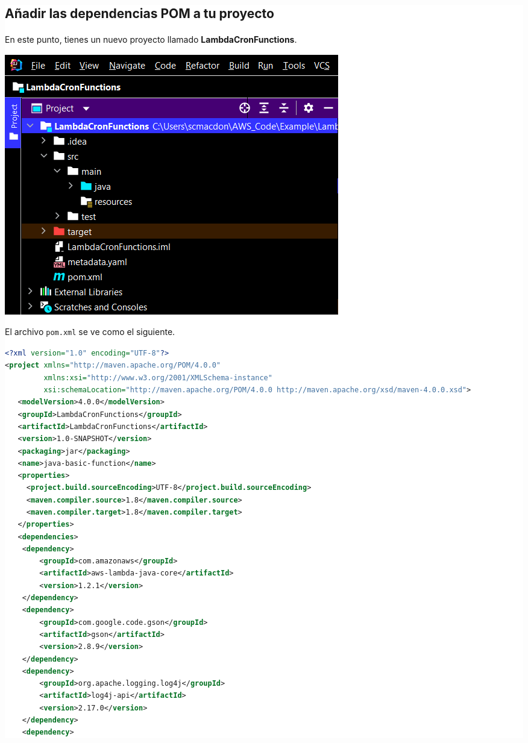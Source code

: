 ## Añadir las dependencias POM a tu proyecto

En este punto, tienes un nuevo proyecto llamado **LambdaCronFunctions**.

![Aplicación de Seguimiento de AWS](images/pomlam.png)


El archivo `pom.xml` se ve como el siguiente.

```xml
<?xml version="1.0" encoding="UTF-8"?>
<project xmlns="http://maven.apache.org/POM/4.0.0"
         xmlns:xsi="http://www.w3.org/2001/XMLSchema-instance"
         xsi:schemaLocation="http://maven.apache.org/POM/4.0.0 http://maven.apache.org/xsd/maven-4.0.0.xsd">
   <modelVersion>4.0.0</modelVersion>
   <groupId>LambdaCronFunctions</groupId>
   <artifactId>LambdaCronFunctions</artifactId>
   <version>1.0-SNAPSHOT</version>
   <packaging>jar</packaging>
   <name>java-basic-function</name>
   <properties>
     <project.build.sourceEncoding>UTF-8</project.build.sourceEncoding>
     <maven.compiler.source>1.8</maven.compiler.source>
     <maven.compiler.target>1.8</maven.compiler.target>
   </properties>
   <dependencies>
    <dependency>
        <groupId>com.amazonaws</groupId>
        <artifactId>aws-lambda-java-core</artifactId>
        <version>1.2.1</version>
    </dependency>
    <dependency>
        <groupId>com.google.code.gson</groupId>
        <artifactId>gson</artifactId>
        <version>2.8.9</version>
    </dependency>
    <dependency>
        <groupId>org.apache.logging.log4j</groupId>
        <artifactId>log4j-api</artifactId>
        <version>2.17.0</version>
    </dependency>
    <dependency>
```